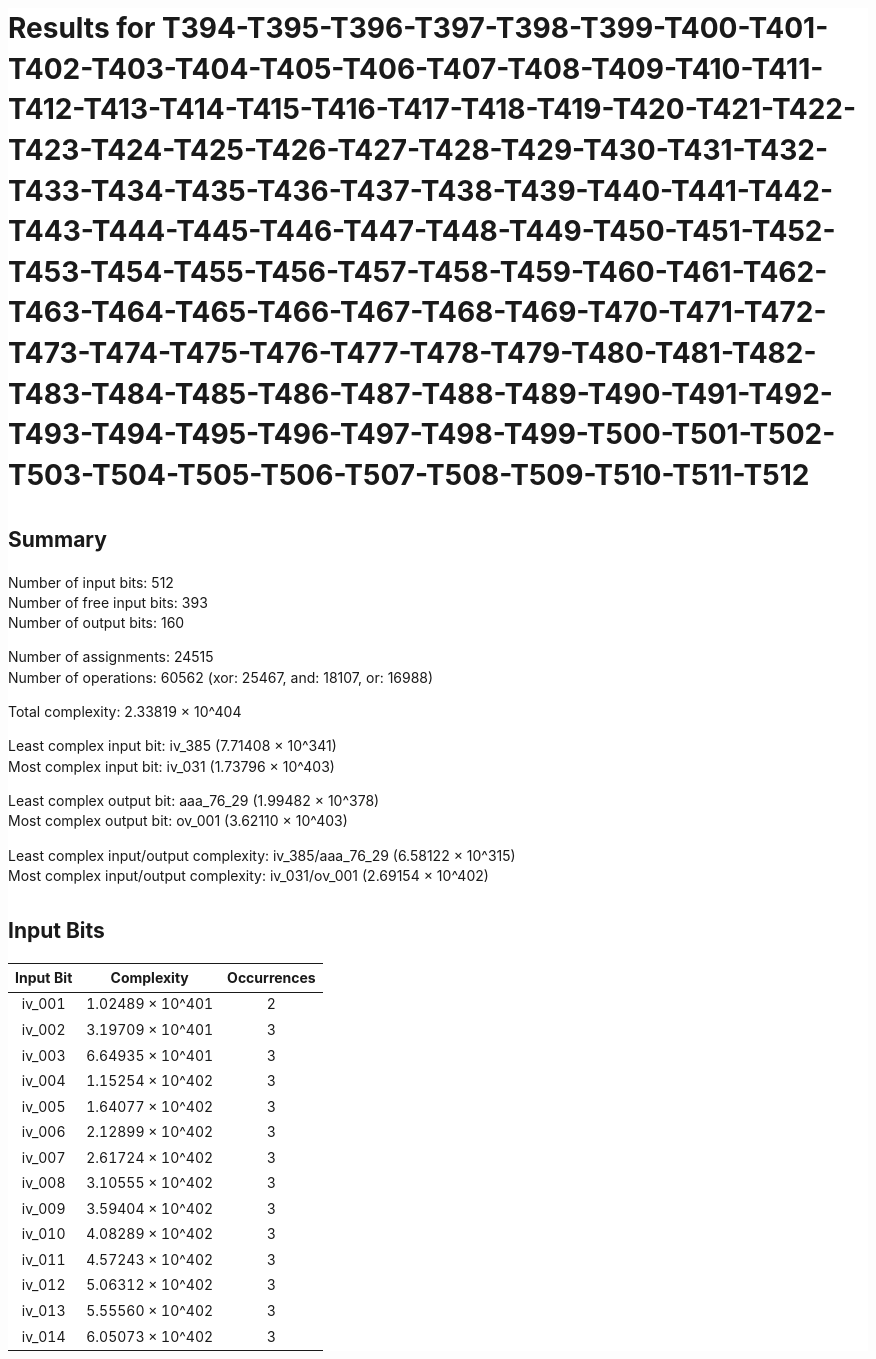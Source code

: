 # Results for T394-T395-T396-T397-T398-T399-T400-T401-T402-T403-T404-T405-T406-T407-T408-T409-T410-T411-T412-T413-T414-T415-T416-T417-T418-T419-T420-T421-T422-T423-T424-T425-T426-T427-T428-T429-T430-T431-T432-T433-T434-T435-T436-T437-T438-T439-T440-T441-T442-T443-T444-T445-T446-T447-T448-T449-T450-T451-T452-T453-T454-T455-T456-T457-T458-T459-T460-T461-T462-T463-T464-T465-T466-T467-T468-T469-T470-T471-T472-T473-T474-T475-T476-T477-T478-T479-T480-T481-T482-T483-T484-T485-T486-T487-T488-T489-T490-T491-T492-T493-T494-T495-T496-T497-T498-T499-T500-T501-T502-T503-T504-T505-T506-T507-T508-T509-T510-T511-T512

## Summary

Number of input bits: 512  
Number of free input bits: 393  
Number of output bits: 160

Number of assignments: 24515  
Number of operations: 60562
(xor: 25467,
and: 18107,
or: 16988)

Total complexity: 2.33819 × 10^404

Least complex input bit: iv_385 (7.71408 × 10^341)  
Most complex input bit: iv_031 (1.73796 × 10^403)

Least complex output bit: aaa_76_29 (1.99482 × 10^378)  
Most complex output bit: ov_001 (3.62110 × 10^403)

Least complex input/output complexity: iv_385/aaa_76_29 (6.58122 × 10^315)  
Most complex input/output complexity: iv_031/ov_001 (2.69154 × 10^402)

## Input Bits

| Input Bit | Complexity | Occurrences |
|:---------:|:----------:|:-----------:|
| iv_001 | 1.02489 × 10^401 | 2 |
| iv_002 | 3.19709 × 10^401 | 3 |
| iv_003 | 6.64935 × 10^401 | 3 |
| iv_004 | 1.15254 × 10^402 | 3 |
| iv_005 | 1.64077 × 10^402 | 3 |
| iv_006 | 2.12899 × 10^402 | 3 |
| iv_007 | 2.61724 × 10^402 | 3 |
| iv_008 | 3.10555 × 10^402 | 3 |
| iv_009 | 3.59404 × 10^402 | 3 |
| iv_010 | 4.08289 × 10^402 | 3 |
| iv_011 | 4.57243 × 10^402 | 3 |
| iv_012 | 5.06312 × 10^402 | 3 |
| iv_013 | 5.55560 × 10^402 | 3 |
| iv_014 | 6.05073 × 10^402 | 3 |